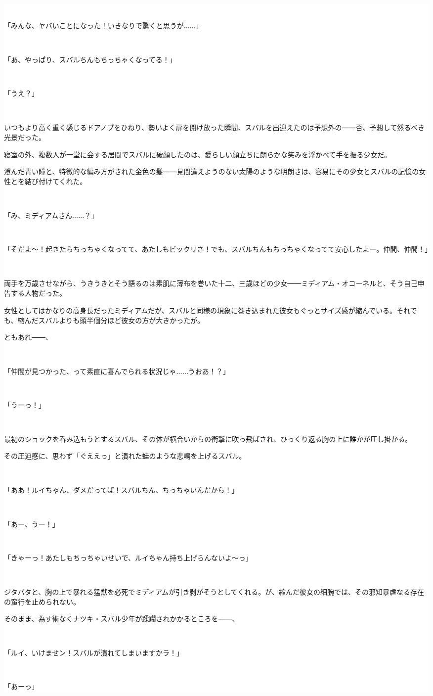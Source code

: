 　

「みんな、ヤバいことになった！いきなりで驚くと思うが……」

　

「あ、やっぱり、スバルちんもちっちゃくなってる！」

　

「うえ？」

　

いつもより高く重く感じるドアノブをひねり、勢いよく扉を開け放った瞬間、スバルを出迎えたのは予想外の――否、予想して然るべき光景だった。

寝室の外、複数人が一堂に会する居間でスバルに破顔したのは、愛らしい顔立ちに朗らかな笑みを浮かべて手を振る少女だ。

澄んだ青い瞳と、特徴的な編み方がされた金色の髪――見間違えようのない太陽のような明朗さは、容易にその少女とスバルの記憶の女性とを結び付けてくれた。

　

「み、ミディアムさん……？」

　

「そだよ～！起きたらちっちゃくなってて、あたしもビックリさ！でも、スバルちんもちっちゃくなってて安心したよー。仲間、仲間！」

　

両手を万歳させながら、うきうきとそう語るのは素肌に薄布を巻いた十二、三歳ほどの少女――ミディアム・オコーネルと、そう自己申告する人物だった。

女性としてはかなりの高身長だったミディアムだが、スバルと同様の現象に巻き込まれた彼女もぐっとサイズ感が縮んでいる。それでも、縮んだスバルよりも頭半個分ほど彼女の方が大きかったが。

ともあれ――、

　

「仲間が見つかった、って素直に喜んでられる状況じゃ……うおあ！？」

　

「うーっ！」

　

最初のショックを呑み込もうとするスバル、その体が横合いからの衝撃に吹っ飛ばされ、ひっくり返る胸の上に誰かが圧し掛かる。

その圧迫感に、思わず「ぐええっ」と潰れた蛙のような悲鳴を上げるスバル。

　

「ああ！ルイちゃん、ダメだってば！スバルちん、ちっちゃいんだから！」

　

「あー、うー！」

　

「きゃーっ！あたしもちっちゃいせいで、ルイちゃん持ち上げらんないよ～っ」

　

ジタバタと、胸の上で暴れる猛獣を必死でミディアムが引き剥がそうとしてくれる。が、縮んだ彼女の細腕では、その邪知暴虐なる存在の蛮行を止められない。

そのまま、為す術なくナツキ・スバル少年が蹂躙されかかるところを――、

　

「ルイ、いけませン！スバルが潰れてしまいますかラ！」

　

「あーっ」
